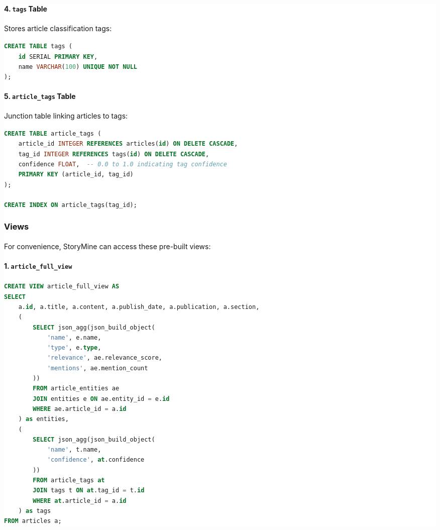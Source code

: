 #### 4. `tags` Table

Stores article classification tags:

```sql
CREATE TABLE tags (
    id SERIAL PRIMARY KEY,
    name VARCHAR(100) UNIQUE NOT NULL
);
```

#### 5. `article_tags` Table

Junction table linking articles to tags:

```sql
CREATE TABLE article_tags (
    article_id INTEGER REFERENCES articles(id) ON DELETE CASCADE,
    tag_id INTEGER REFERENCES tags(id) ON DELETE CASCADE,
    confidence FLOAT,  -- 0.0 to 1.0 indicating tag confidence 
    PRIMARY KEY (article_id, tag_id)
);

CREATE INDEX ON article_tags(tag_id);
```

### Views

For convenience, StoryMine can access these pre-built views:

#### 1. `article_full_view`

```sql
CREATE VIEW article_full_view AS
SELECT 
    a.id, a.title, a.content, a.publish_date, a.publication, a.section,
    (
        SELECT json_agg(json_build_object(
            'name', e.name,
            'type', e.type,
            'relevance', ae.relevance_score,
            'mentions', ae.mention_count
        ))
        FROM article_entities ae
        JOIN entities e ON ae.entity_id = e.id
        WHERE ae.article_id = a.id
    ) as entities,
    (
        SELECT json_agg(json_build_object(
            'name', t.name,
            'confidence', at.confidence
        ))
        FROM article_tags at
        JOIN tags t ON at.tag_id = t.id
        WHERE at.article_id = a.id
    ) as tags
FROM articles a;
```
